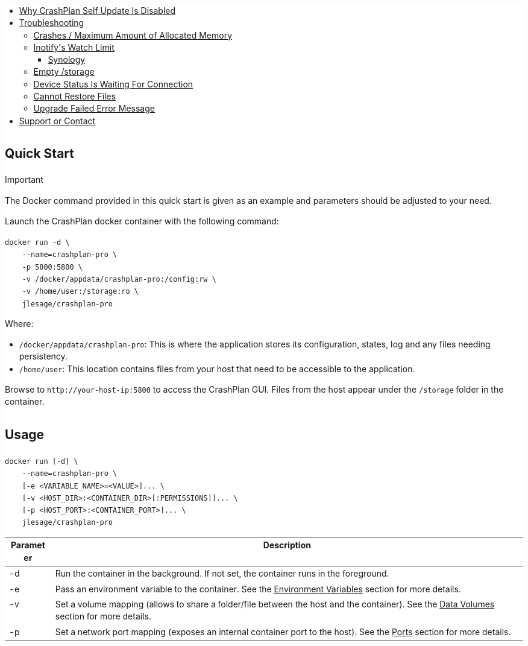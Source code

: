    * [Why CrashPlan Self Update Is Disabled](#why-crashplan-self-update-is-disabled)
   * [Troubleshooting](#troubleshooting)
      * [Crashes / Maximum Amount of Allocated Memory](#crashes--maximum-amount-of-allocated-memory)
      * [Inotify's Watch Limit](#inotifys-watch-limit)
         * [Synology](#synology-1)
      * [Empty /storage](#empty-storage)
      * [Device Status Is Waiting For Connection](#device-status-is-waiting-for-connection)
      * [Cannot Restore Files](#cannot-restore-files)
      * [Upgrade Failed Error Message](#upgrade-failed-error-message)
   * [Support or Contact](#support-or-contact)

## Quick Start

> [!IMPORTANT]
> The Docker command provided in this quick start is given as an example and
> parameters should be adjusted to your need.

Launch the CrashPlan docker container with the following command:
```shell
docker run -d \
    --name=crashplan-pro \
    -p 5800:5800 \
    -v /docker/appdata/crashplan-pro:/config:rw \
    -v /home/user:/storage:ro \
    jlesage/crashplan-pro
```

Where:

  - `/docker/appdata/crashplan-pro`: This is where the application stores its configuration, states, log and any files needing persistency.
  - `/home/user`: This location contains files from your host that need to be accessible to the application.

Browse to `http://your-host-ip:5800` to access the CrashPlan GUI.
Files from the host appear under the `/storage` folder in the container.

## Usage

```shell
docker run [-d] \
    --name=crashplan-pro \
    [-e <VARIABLE_NAME>=<VALUE>]... \
    [-v <HOST_DIR>:<CONTAINER_DIR>[:PERMISSIONS]]... \
    [-p <HOST_PORT>:<CONTAINER_PORT>]... \
    jlesage/crashplan-pro
```

| Parameter | Description |
|-----------|-------------|
| -d        | Run the container in the background. If not set, the container runs in the foreground. |
| -e        | Pass an environment variable to the container. See the [Environment Variables](#environment-variables) section for more details. |
| -v        | Set a volume mapping (allows to share a folder/file between the host and the container). See the [Data Volumes](#data-volumes) section for more details. |
| -p        | Set a network port mapping (exposes an internal container port to the host). See the [Ports](#ports) section for more details. |


[Watchtower]: https://github.com/containrrr/watchtower
[SSVNC]: http://www.karlrunge.com/x11vnc/ssvnc.html
[official documentation]: https://support.code42.com/hc/en-us/articles/14827668736279-Replace-your-device
[solution provided by CrashPlan]: https://support.code42.com/hc/en-us/articles/14827635282583-Adjust-Code42-agent-settings-for-memory-usage-with-large-backups
[Linux real-time file watching errors]: https://support.code42.com/hc/en-us/articles/14827708807959-Linux-real-time-file-watching-errors
[create a new issue]: https://github.com/jlesage/docker-crashplan-pro/issues